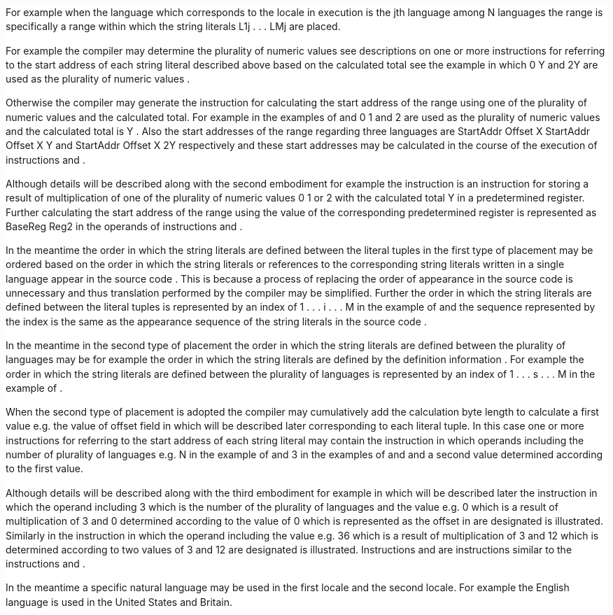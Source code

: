 For example when the language which corresponds to the locale in execution is the jth language among N languages the range is specifically a range within which the string literals L1j . . . LMj are placed.

For example the compiler may determine the plurality of numeric values see descriptions on one or more instructions for referring to the start address of each string literal described above based on the calculated total see the example in which 0 Y and 2Y are used as the plurality of numeric values .

Otherwise the compiler may generate the instruction for calculating the start address of the range using one of the plurality of numeric values and the calculated total. For example in the examples of and 0 1 and 2 are used as the plurality of numeric values and the calculated total is Y . Also the start addresses of the range regarding three languages are StartAddr Offset X StartAddr Offset X Y and StartAddr Offset X 2Y respectively and these start addresses may be calculated in the course of the execution of instructions and .

Although details will be described along with the second embodiment for example the instruction is an instruction for storing a result of multiplication of one of the plurality of numeric values 0 1 or 2 with the calculated total Y in a predetermined register. Further calculating the start address of the range using the value of the corresponding predetermined register is represented as BaseReg Reg2 in the operands of instructions and .

In the meantime the order in which the string literals are defined between the literal tuples in the first type of placement may be ordered based on the order in which the string literals or references to the corresponding string literals written in a single language appear in the source code . This is because a process of replacing the order of appearance in the source code is unnecessary and thus translation performed by the compiler may be simplified. Further the order in which the string literals are defined between the literal tuples is represented by an index of 1 . . . i . . . M in the example of and the sequence represented by the index is the same as the appearance sequence of the string literals in the source code .

In the meantime in the second type of placement the order in which the string literals are defined between the plurality of languages may be for example the order in which the string literals are defined by the definition information . For example the order in which the string literals are defined between the plurality of languages is represented by an index of 1 . . . s . . . M in the example of .

When the second type of placement is adopted the compiler may cumulatively add the calculation byte length to calculate a first value e.g. the value of offset field in which will be described later corresponding to each literal tuple. In this case one or more instructions for referring to the start address of each string literal may contain the instruction in which operands including the number of plurality of languages e.g. N in the example of and 3 in the examples of and and a second value determined according to the first value.

Although details will be described along with the third embodiment for example in which will be described later the instruction in which the operand including 3 which is the number of the plurality of languages and the value e.g. 0 which is a result of multiplication of 3 and 0 determined according to the value of 0 which is represented as the offset in are designated is illustrated. Similarly in the instruction in which the operand including the value e.g. 36 which is a result of multiplication of 3 and 12 which is determined according to two values of 3 and 12 are designated is illustrated. Instructions and are instructions similar to the instructions and .

In the meantime a specific natural language may be used in the first locale and the second locale. For example the English language is used in the United States and Britain.
